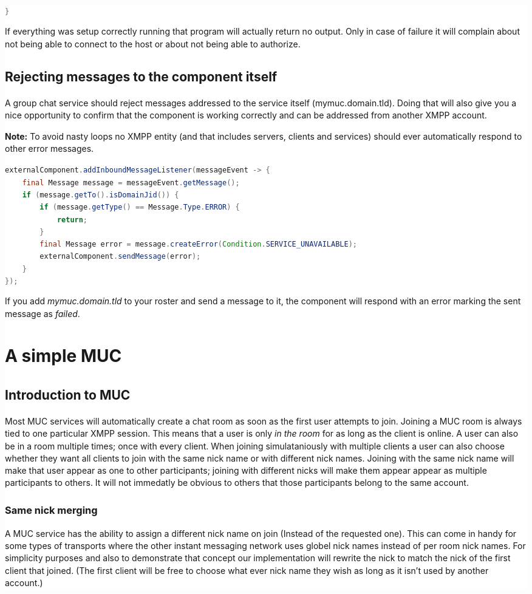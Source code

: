```java
}
```
If everything was setup correctly running that program will actually return no output. Only in case of failure it will complain about not being able to connect to the host or about not being able to authorize.

## Rejecting messages to the component itself

A group chat service should reject messages addressed to the service itself (mymuc.domain.tld). Doing that will also give you a nice opportunity to confirm that the component is working correctly and can be addressed from another XMPP account.

**Note:** To avoid nasty loops no XMPP entity (and that includes servers, clients and services) should ever automatically respond to other error messages.

```java
externalComponent.addInboundMessageListener(messageEvent -> {
    final Message message = messageEvent.getMessage();
    if (message.getTo().isDomainJid()) {
        if (message.getType() == Message.Type.ERROR) {
            return;
        }
        final Message error = message.createError(Condition.SERVICE_UNAVAILABLE);
        externalComponent.sendMessage(error);
    }
});
```
If you add *mymuc.domain.tld* to your roster and send a message to it, the component will respond with an error marking the sent message as *failed*.

# A simple MUC
## Introduction to MUC

Most MUC services will automatically create a chat room as soon as the first user attempts to join. Joining a MUC room is always tied to one particular XMPP session. This means that a user is only *in the room* for as long as the client is online. A user can also be in a room multiple times; once with every client. When joining simulataniously with multiple clients a user can also choose whether they want all clients to join with the same nick name or with different nick names. Joining with the same nick name will make that user appear as one to other participants; joining with different nicks will make them appear appear as multiple participants to others. It will not immedatly be obvious to others that those participants belong to the same account.

### Same nick merging

A MUC service has the ability to assign a different nick name on join (Instead of the requested one). This can come in handy for some types of transports where the other instant messaging network uses globel nick names instead of per room nick names. For simplicity purposes and also to demonstrate that concept our implementation will rewrite the nick to match the nick of the first client that joined. (The first client will be free to choose what ever nick name they wish as long as it isn’t used by another account.)
